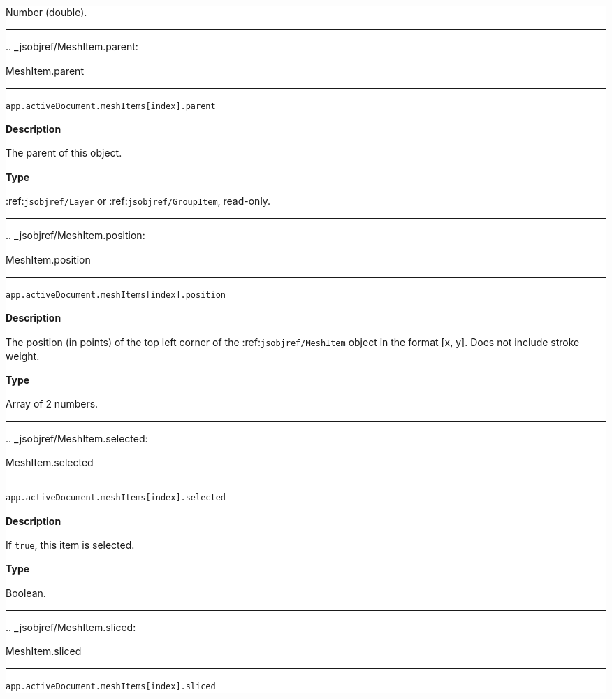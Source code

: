 Number (double).

----

.. _jsobjref/MeshItem.parent:

MeshItem.parent
********************************************************************************

``app.activeDocument.meshItems[index].parent``

**Description**

The parent of this object.

**Type**

:ref:`jsobjref/Layer` or :ref:`jsobjref/GroupItem`, read-only.

----

.. _jsobjref/MeshItem.position:

MeshItem.position
********************************************************************************

``app.activeDocument.meshItems[index].position``

**Description**

The position (in points) of the top left corner of the :ref:`jsobjref/MeshItem` object in the format [x, y]. Does not include stroke weight.

**Type**

Array of 2 numbers.

----

.. _jsobjref/MeshItem.selected:

MeshItem.selected
********************************************************************************

``app.activeDocument.meshItems[index].selected``

**Description**

If ``true``, this item is selected.

**Type**

Boolean.

----

.. _jsobjref/MeshItem.sliced:

MeshItem.sliced
********************************************************************************

``app.activeDocument.meshItems[index].sliced``

